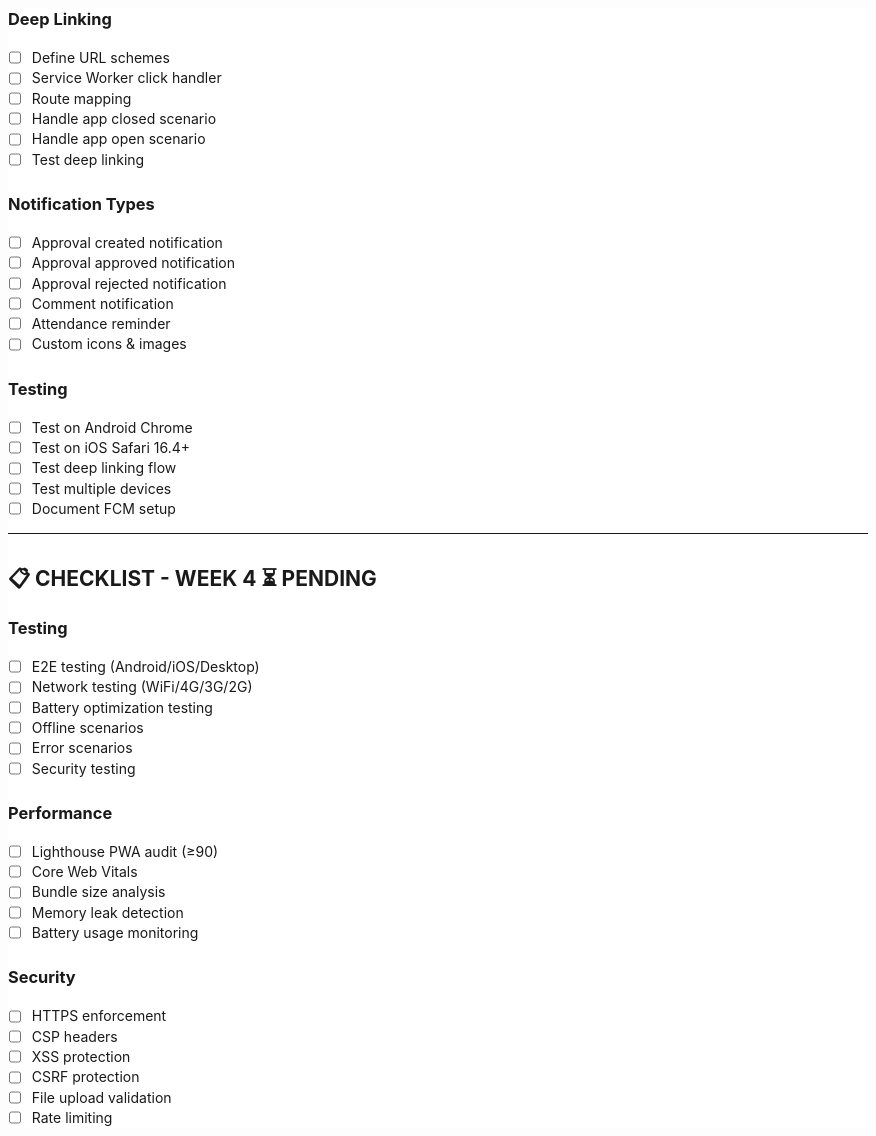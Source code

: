 ### Deep Linking
- [ ] Define URL schemes
- [ ] Service Worker click handler
- [ ] Route mapping
- [ ] Handle app closed scenario
- [ ] Handle app open scenario
- [ ] Test deep linking

### Notification Types
- [ ] Approval created notification
- [ ] Approval approved notification
- [ ] Approval rejected notification
- [ ] Comment notification
- [ ] Attendance reminder
- [ ] Custom icons & images

### Testing
- [ ] Test on Android Chrome
- [ ] Test on iOS Safari 16.4+
- [ ] Test deep linking flow
- [ ] Test multiple devices
- [ ] Document FCM setup

---

## 📋 CHECKLIST - WEEK 4 ⏳ PENDING

### Testing
- [ ] E2E testing (Android/iOS/Desktop)
- [ ] Network testing (WiFi/4G/3G/2G)
- [ ] Battery optimization testing
- [ ] Offline scenarios
- [ ] Error scenarios
- [ ] Security testing

### Performance
- [ ] Lighthouse PWA audit (≥90)
- [ ] Core Web Vitals
- [ ] Bundle size analysis
- [ ] Memory leak detection
- [ ] Battery usage monitoring

### Security
- [ ] HTTPS enforcement
- [ ] CSP headers
- [ ] XSS protection
- [ ] CSRF protection
- [ ] File upload validation
- [ ] Rate limiting
